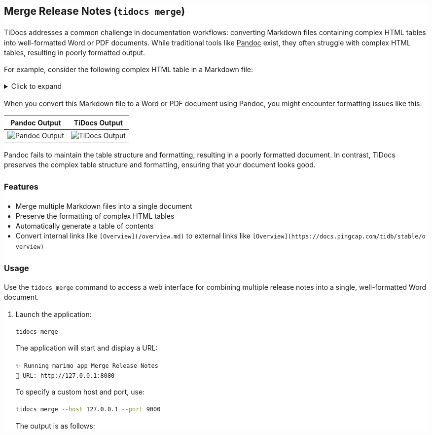 ## Merge Release Notes (`tidocs merge`)

TiDocs addresses a common challenge in documentation workflows: converting Markdown files containing complex HTML tables into well-formatted Word or PDF documents. While traditional tools like [Pandoc](https://pandoc.org) exist, they often struggle with complex HTML tables, resulting in poorly formatted output.

For example, consider the following complex HTML table in a Markdown file:

<details><summary>Click to expand</summary></details>

When you convert this Markdown file to a Word or PDF document using Pandoc, you might encounter formatting issues like this:

| Pandoc Output | TiDocs Output |
| --- | --- |
| ![Pandoc Output](https://raw.githubusercontent.com/Oreoxmt/tidocs/refs/heads/main/images/example/pandoc_example_output.png) | ![TiDocs Output](https://raw.githubusercontent.com/Oreoxmt/tidocs/refs/heads/main/images/example/tidocs_example_output.png) |

Pandoc fails to maintain the table structure and formatting, resulting in a poorly formatted document. In contrast, TiDocs preserves the complex table structure and formatting, ensuring that your document looks good.

### Features

- Merge multiple Markdown files into a single document
- Preserve the formatting of complex HTML tables
- Automatically generate a table of contents
- Convert internal links like `[Overview](/overview.md)` to external links like `[Overview](https://docs.pingcap.com/tidb/stable/overview)`

### Usage

Use the `tidocs merge` command to access a web interface for combining multiple release notes into a single, well-formatted Word document.

1. Launch the application:

    ```bash
    tidocs merge
    ```

    The application will start and display a URL:

    ```bash
    ✨ Running marimo app Merge Release Notes
    🔗 URL: http://127.0.0.1:8080
    ```

    To specify a custom host and port, use:

    ```bash
    tidocs merge --host 127.0.0.1 --port 9000
    ```

    The output is as follows:
